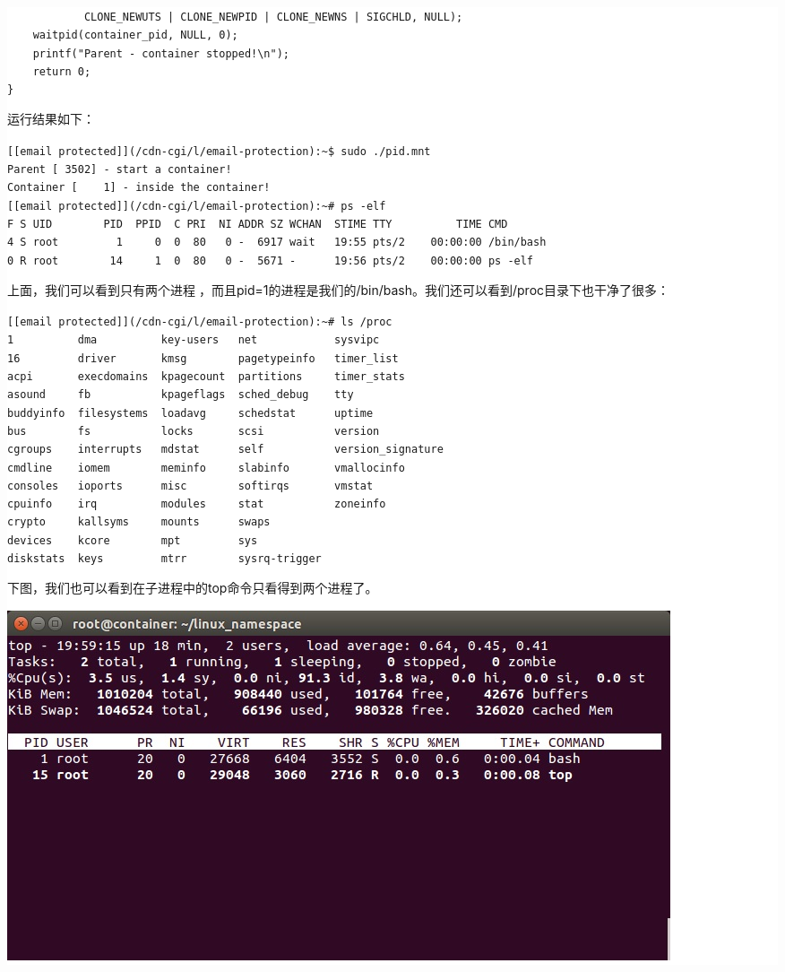 ```
            CLONE_NEWUTS | CLONE_NEWPID | CLONE_NEWNS | SIGCHLD, NULL);
    waitpid(container_pid, NULL, 0);
    printf("Parent - container stopped!\n");
    return 0;
}
```

运行结果如下：



```
[[email protected]](/cdn-cgi/l/email-protection):~$ sudo ./pid.mnt
Parent [ 3502] - start a container!
Container [    1] - inside the container!
[[email protected]](/cdn-cgi/l/email-protection):~# ps -elf 
F S UID        PID  PPID  C PRI  NI ADDR SZ WCHAN  STIME TTY          TIME CMD
4 S root         1     0  0  80   0 -  6917 wait   19:55 pts/2    00:00:00 /bin/bash
0 R root        14     1  0  80   0 -  5671 -      19:56 pts/2    00:00:00 ps -elf

```

上面，我们可以看到只有两个进程 ，而且pid=1的进程是我们的/bin/bash。我们还可以看到/proc目录下也干净了很多：



```
[[email protected]](/cdn-cgi/l/email-protection):~# ls /proc
1          dma          key-users   net            sysvipc
16         driver       kmsg        pagetypeinfo   timer_list
acpi       execdomains  kpagecount  partitions     timer_stats
asound     fb           kpageflags  sched_debug    tty
buddyinfo  filesystems  loadavg     schedstat      uptime
bus        fs           locks       scsi           version
cgroups    interrupts   mdstat      self           version_signature
cmdline    iomem        meminfo     slabinfo       vmallocinfo
consoles   ioports      misc        softirqs       vmstat
cpuinfo    irq          modules     stat           zoneinfo
crypto     kallsyms     mounts      swaps
devices    kcore        mpt         sys
diskstats  keys         mtrr        sysrq-trigger

```

下图，我们也可以看到在子进程中的top命令只看得到两个进程了。


![](/assets/images/coolshell.cn/wp-content/uploads/2015/04/mount.namespace.jpg)
